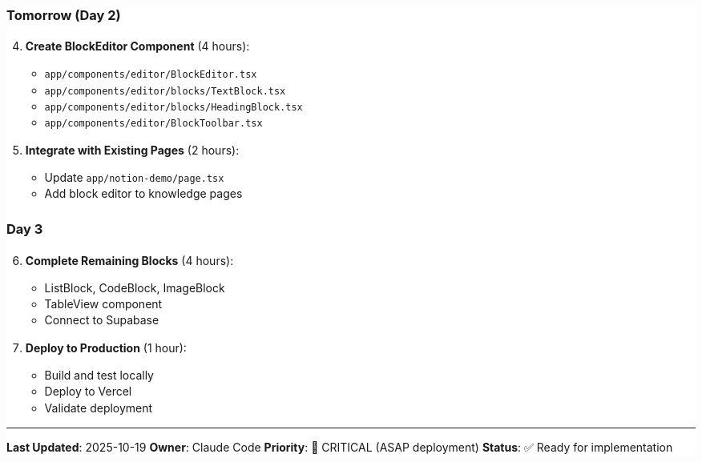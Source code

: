 ### Tomorrow (Day 2)

4. **Create BlockEditor Component** (4 hours):
   - `app/components/editor/BlockEditor.tsx`
   - `app/components/editor/blocks/TextBlock.tsx`
   - `app/components/editor/blocks/HeadingBlock.tsx`
   - `app/components/editor/BlockToolbar.tsx`

5. **Integrate with Existing Pages** (2 hours):
   - Update `app/notion-demo/page.tsx`
   - Add block editor to knowledge pages

### Day 3

6. **Complete Remaining Blocks** (4 hours):
   - ListBlock, CodeBlock, ImageBlock
   - TableView component
   - Connect to Supabase

7. **Deploy to Production** (1 hour):
   - Build and test locally
   - Deploy to Vercel
   - Validate deployment

---

**Last Updated**: 2025-10-19
**Owner**: Claude Code
**Priority**: 🔴 CRITICAL (ASAP deployment)
**Status**: ✅ Ready for implementation
